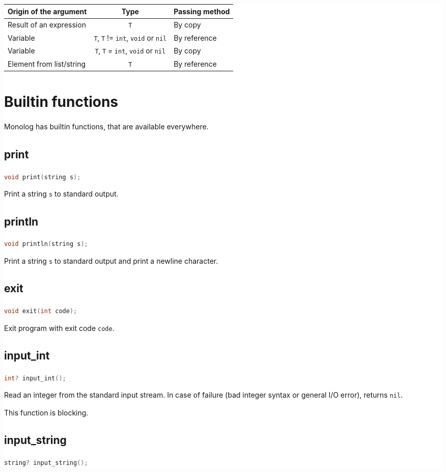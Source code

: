 | Origin of the argument       | Type                                 | Passing method       |
|------------------------------|:------------------------------------:|----------------------|
| Result of an expression      | `T`                                  | By copy              |
| Variable                     | `T`, `T` != `int`, `void` or `nil`   | By reference         |
| Variable                     | `T`, `T` = `int`, `void` or `nil`    | By copy              |
| Element from list/string     | `T`                                  | By reference         |

# Builtin functions

Monolog has builtin functions, that are available everywhere.

## print

```c
void print(string s);
```

Print a string `s` to standard output.

## println

```c
void println(string s);
```

Print a string `s` to standard output and print a newline character.

## exit

```c
void exit(int code);
```

Exit program with exit code `code`.

## input_int

```c
int? input_int();
```

Read an integer from the standard input stream. In case of failure (bad integer syntax or general
I/O error), returns `nil`.

This function is blocking.

## input_string

```c
string? input_string();
```
